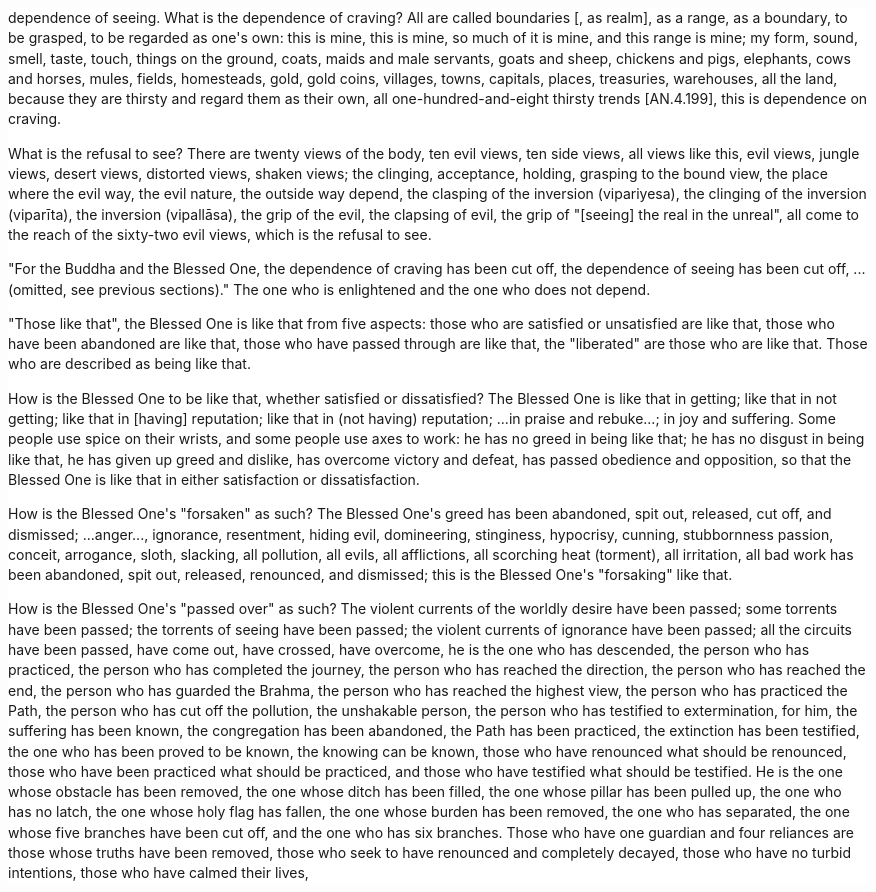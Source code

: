 dependence of seeing. What is the dependence of craving? All are called
boundaries [, as realm], as a range, as a boundary, to be grasped, to be
regarded as one's own: this is mine, this is mine, so much of it is mine, and
this range is mine; my form, sound, smell, taste, touch, things on the ground,
coats, maids and male servants, goats and sheep, chickens and pigs, elephants,
cows and horses, mules, fields, homesteads, gold, gold coins, villages, towns,
capitals, places, treasuries, warehouses, all the land, because they are thirsty
and regard them as their own, all one-hundred-and-eight thirsty trends
[AN.4.199], this is dependence on craving.

What is the refusal to see? There are twenty views of the body, ten evil views,
ten side views, all views like this, evil views, jungle views, desert views,
distorted views, shaken views; the clinging, acceptance, holding, grasping to
the bound view, the place where the evil way, the evil nature, the outside way
depend, the clasping of the inversion (vipariyesa), the clinging of the
inversion (viparīta), the inversion (vipallāsa), the grip of the evil, the
clapsing of evil, the grip of "[seeing] the real in the unreal", all come to the
reach of the sixty-two evil views, which is the refusal to see.

"For the Buddha and the Blessed One, the dependence of craving has been cut off,
the dependence of seeing has been cut off, ...(omitted, see previous sections)."
The one who is enlightened and the one who does not depend.

"Those like that", the Blessed One is like that from five aspects: those who are
satisfied or unsatisfied are like that, those who have been abandoned are like
that, those who have passed through are like that, the "liberated" are those who
are like that. Those who are described as being like that.

How is the Blessed One to be like that, whether satisfied or dissatisfied? The
Blessed One is like that in getting; like that in not getting; like that in
[having] reputation; like that in (not having) reputation; ...in praise and
rebuke...; in joy and suffering. Some people use spice on their wrists, and some
people use axes to work: he has no greed in being like that; he has no disgust
in being like that, he has given up greed and dislike, has overcome victory and
defeat, has passed obedience and opposition, so that the Blessed One is like
that in either satisfaction or dissatisfaction.

How is the Blessed One's "forsaken" as such? The Blessed One's greed has been
abandoned, spit out, released, cut off, and dismissed; ...anger..., ignorance,
resentment, hiding evil, domineering, stinginess, hypocrisy, cunning,
stubbornness passion, conceit, arrogance, sloth, slacking, all pollution, all
evils, all afflictions, all scorching heat (torment), all irritation, all bad
work has been abandoned, spit out, released, renounced, and dismissed; this is
the Blessed One's "forsaking" like that.

How is the Blessed One's "passed over" as such? The violent currents of the
worldly desire have been passed; some torrents have been passed; the torrents of
seeing have been passed; the violent currents of ignorance have been passed; all
the circuits have been passed, have come out, have crossed, have overcome, he is
the one who has descended, the person who has practiced, the person who has
completed the journey, the person who has reached the direction, the person who
has reached the end, the person who has guarded the Brahma, the person who has
reached the highest view, the person who has practiced the Path, the person who
has cut off the pollution, the unshakable person, the person who has testified
to extermination, for him, the suffering has been known, the congregation has
been abandoned, the Path has been practiced, the extinction has been testified,
the one who has been proved to be known, the knowing can be known, those who
have renounced what should be renounced, those who have been practiced what
should be practiced, and those who have testified what should be testified. He
is the one whose obstacle has been removed, the one whose ditch has been filled,
the one whose pillar has been pulled up, the one who has no latch, the one whose
holy flag has fallen, the one whose burden has been removed, the one who has
separated, the one whose five branches have been cut off, and the one who has
six branches. Those who have one guardian and four reliances are those whose
truths have been removed, those who seek to have renounced and completely
decayed, those who have no turbid intentions, those who have calmed their lives,
